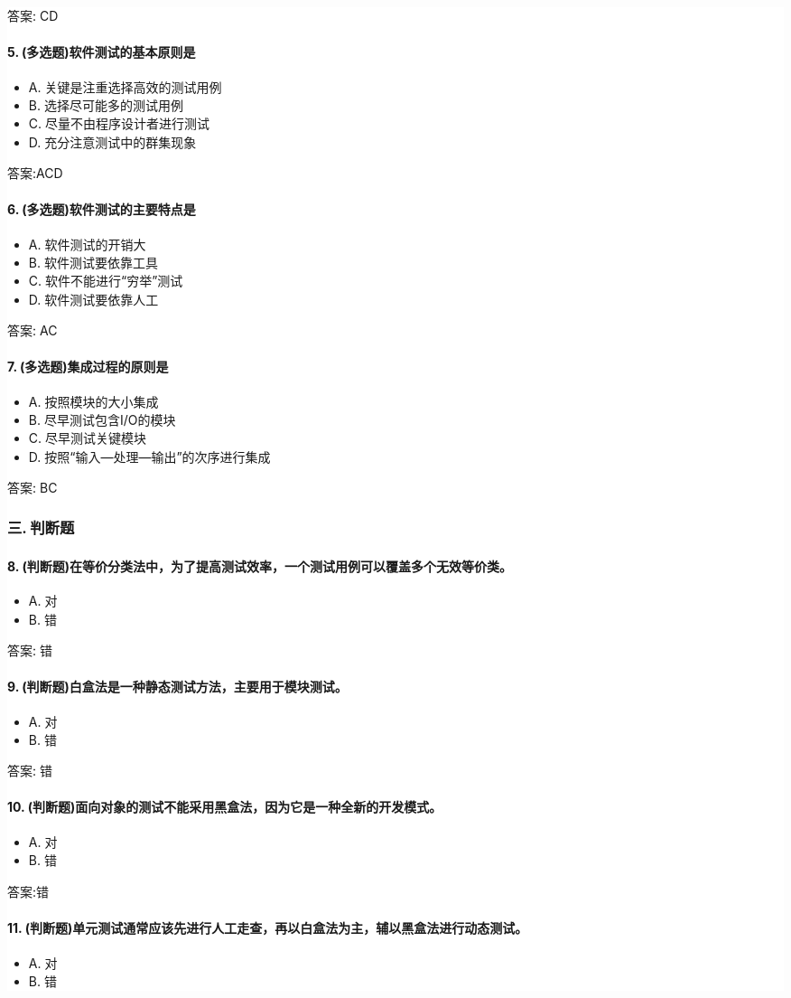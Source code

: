答案: CD

#### 5. (多选题)软件测试的基本原则是

* A. 关键是注重选择高效的测试用例
* B. 选择尽可能多的测试用例
* C. 尽量不由程序设计者进行测试
* D. 充分注意测试中的群集现象

答案:ACD

#### 6. (多选题)软件测试的主要特点是

* A. 软件测试的开销大
* B. 软件测试要依靠工具
* C. 软件不能进行“穷举”测试
* D. 软件测试要依靠人工

答案: AC

#### 7. (多选题)集成过程的原则是

* A. 按照模块的大小集成
* B. 尽早测试包含I/O的模块
* C. 尽早测试关键模块
* D. 按照“输入—处理—输出”的次序进行集成

答案: BC

### 三. 判断题

#### 8. (判断题)在等价分类法中，为了提高测试效率，一个测试用例可以覆盖多个无效等价类。

* A. 对
* B. 错

答案: 错

#### 9. (判断题)白盒法是一种静态测试方法，主要用于模块测试。

* A. 对
* B. 错

答案: 错

#### 10. (判断题)面向对象的测试不能采用黑盒法，因为它是一种全新的开发模式。

* A. 对
* B. 错

答案:错

#### 11. (判断题)单元测试通常应该先进行人工走查，再以白盒法为主，辅以黑盒法进行动态测试。

* A. 对
* B. 错

